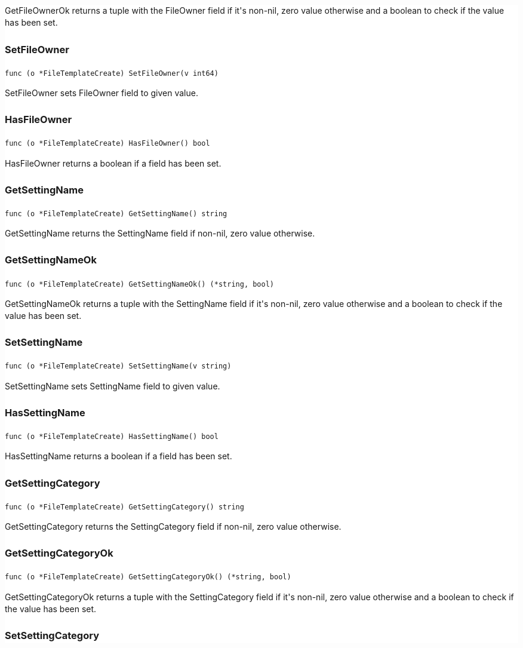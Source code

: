 GetFileOwnerOk returns a tuple with the FileOwner field if it's non-nil, zero value otherwise
and a boolean to check if the value has been set.

### SetFileOwner

`func (o *FileTemplateCreate) SetFileOwner(v int64)`

SetFileOwner sets FileOwner field to given value.

### HasFileOwner

`func (o *FileTemplateCreate) HasFileOwner() bool`

HasFileOwner returns a boolean if a field has been set.

### GetSettingName

`func (o *FileTemplateCreate) GetSettingName() string`

GetSettingName returns the SettingName field if non-nil, zero value otherwise.

### GetSettingNameOk

`func (o *FileTemplateCreate) GetSettingNameOk() (*string, bool)`

GetSettingNameOk returns a tuple with the SettingName field if it's non-nil, zero value otherwise
and a boolean to check if the value has been set.

### SetSettingName

`func (o *FileTemplateCreate) SetSettingName(v string)`

SetSettingName sets SettingName field to given value.

### HasSettingName

`func (o *FileTemplateCreate) HasSettingName() bool`

HasSettingName returns a boolean if a field has been set.

### GetSettingCategory

`func (o *FileTemplateCreate) GetSettingCategory() string`

GetSettingCategory returns the SettingCategory field if non-nil, zero value otherwise.

### GetSettingCategoryOk

`func (o *FileTemplateCreate) GetSettingCategoryOk() (*string, bool)`

GetSettingCategoryOk returns a tuple with the SettingCategory field if it's non-nil, zero value otherwise
and a boolean to check if the value has been set.

### SetSettingCategory

